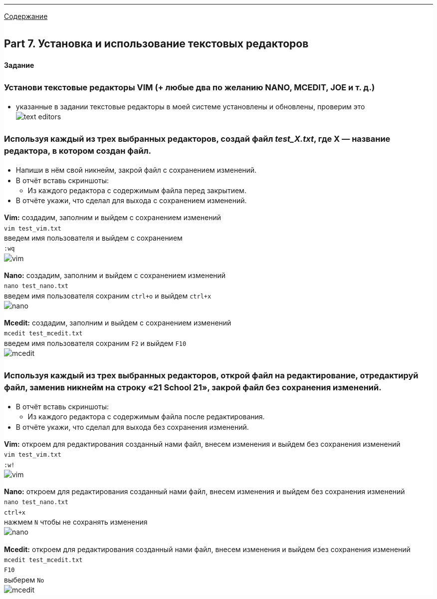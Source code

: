 <hr>

[Содержание](#содержание)

## Part 7. Установка и использование текстовых редакторов 

**Задание**

### Установи текстовые редакторы **VIM** (+ любые два по желанию **NANO**, **MCEDIT**, **JOE** и т. д.)
+ указанные в задании текстовые редакторы в моей системе установлены и обновлены, проверим это<br>
![text editors](/src/img/01_35_text_editors.PNG)

### Используя каждый из трех выбранных редакторов, создай файл *test_X.txt*, где X — название редактора, в котором создан файл. 
+ Напиши в нём свой никнейм, закрой файл с сохранением изменений.  
+ В отчёт вставь скриншоты:
  + Из каждого редактора с содержимым файла перед закрытием.
+ В отчёте укажи, что сделал для выхода с сохранением изменений.

**Vim:** создадим, заполним и выйдем с сохранением изменений<br> `vim test_vim.txt`<br> введем имя пользователя и выйдем с сохранением <br> `:wq`<br>
![vim](/src/img/01_36_vim_test_1.PNG)

**Nano:** создадим, заполним и выйдем с сохранением изменений<br> `nano test_nano.txt`<br> введем имя пользователя сохраним `ctrl+o` и выйдем `ctrl+x`<br>
![nano](/src/img/01_37_nano_test_1.PNG)

**Mcedit:** создадим, заполним и выйдем с сохранением изменений<br> `mcedit test_mcedit.txt`<br> введем имя пользователя сохраним `F2` и выйдем `F10`<br>
![mcedit](/src/img/01_38_mcedit_test_1.PNG)

### Используя каждый из трех выбранных редакторов, открой файл на редактирование, отредактируй файл, заменив никнейм на строку «21 School 21», закрой файл без сохранения изменений.
- В отчёт вставь скриншоты:
    - Из каждого редактора с содержимым файла после редактирования.
- В отчёте укажи, что сделал для выхода без сохранения изменений.

**Vim:** откроем для редактирования созданный нами файл, внесем изменения и выйдем без сохранения изменений<br> `vim test_vim.txt`<br> `:w!`<br>
![vim](/src/img/01_39_vim_test_2.PNG)

**Nano:** откроем для редактирования созданный нами файл, внесем изменения и выйдем без сохранения изменений<br> `nano test_nano.txt`<br> `ctrl+x`<br> нажмем `N` чтобы не сохранять изменения<br>
![nano](/src/img/01_40_nano_test_2.PNG)

**Mcedit:** откроем для редактирования созданный нами файл, внесем изменения и выйдем без сохранения изменений<br> `mcedit test_mcedit.txt`<br> `F10`<br> выберем `No`<br>
![mcedit](/src/img/01_41_mcedit_test_2.PNG)
